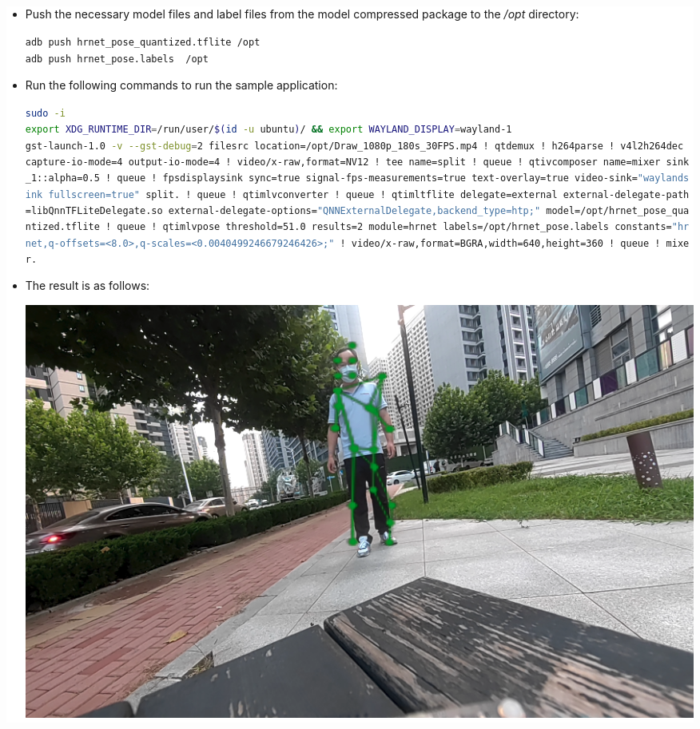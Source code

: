 

* Push the necessary model files and label files from the model compressed package to the */opt* directory:

   ```bash
   adb push hrnet_pose_quantized.tflite /opt
   adb push hrnet_pose.labels  /opt
   ```

* Run the following commands to run the sample application:

   ```bash
   sudo -i
   export XDG_RUNTIME_DIR=/run/user/$(id -u ubuntu)/ && export WAYLAND_DISPLAY=wayland-1
   gst-launch-1.0 -v --gst-debug=2 filesrc location=/opt/Draw_1080p_180s_30FPS.mp4 ! qtdemux ! h264parse ! v4l2h264dec capture-io-mode=4 output-io-mode=4 ! video/x-raw,format=NV12 ! tee name=split ! queue ! qtivcomposer name=mixer sink_1::alpha=0.5 ! queue ! fpsdisplaysink sync=true signal-fps-measurements=true text-overlay=true video-sink="waylandsink fullscreen=true" split. ! queue ! qtimlvconverter ! queue ! qtimltflite delegate=external external-delegate-path=libQnnTFLiteDelegate.so external-delegate-options="QNNExternalDelegate,backend_type=htp;" model=/opt/hrnet_pose_quantized.tflite ! queue ! qtimlvpose threshold=51.0 results=2 module=hrnet labels=/opt/hrnet_pose.labels constants="hrnet,q-offsets=<8.0>,q-scales=<0.0040499246679246426>;" ! video/x-raw,format=BGRA,width=640,height=360 ! queue ! mixer.
   ```

* The result is as follows:

   ![](images/diagram-21.png)
